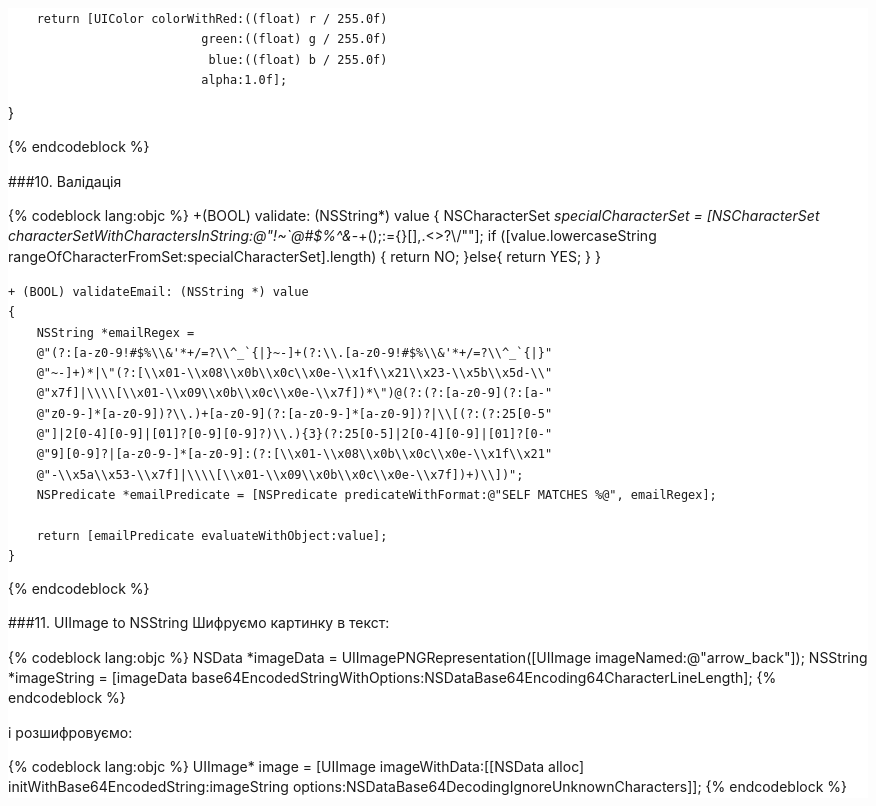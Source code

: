         return [UIColor colorWithRed:((float) r / 255.0f)
                               green:((float) g / 255.0f)
                                blue:((float) b / 255.0f)
                               alpha:1.0f];
}

{% endcodeblock %}

###10. Валідація

{% codeblock lang:objc %}
 +(BOOL) validate: (NSString*) value
    {
    NSCharacterSet *specialCharacterSet = [NSCharacterSet characterSetWithCharactersInString:@"!~`@#$%^&*-+();:={}[],.<>?\\/\""];
        if ([value.lowercaseString rangeOfCharacterFromSet:specialCharacterSet].length) {
            return NO;
        }else{
            return YES;
        }
    }




    + (BOOL) validateEmail: (NSString *) value
    {
        NSString *emailRegex =
        @"(?:[a-z0-9!#$%\\&'*+/=?\\^_`{|}~-]+(?:\\.[a-z0-9!#$%\\&'*+/=?\\^_`{|}"
        @"~-]+)*|\"(?:[\\x01-\\x08\\x0b\\x0c\\x0e-\\x1f\\x21\\x23-\\x5b\\x5d-\\"
        @"x7f]|\\\\[\\x01-\\x09\\x0b\\x0c\\x0e-\\x7f])*\")@(?:(?:[a-z0-9](?:[a-"
        @"z0-9-]*[a-z0-9])?\\.)+[a-z0-9](?:[a-z0-9-]*[a-z0-9])?|\\[(?:(?:25[0-5"
        @"]|2[0-4][0-9]|[01]?[0-9][0-9]?)\\.){3}(?:25[0-5]|2[0-4][0-9]|[01]?[0-"
        @"9][0-9]?|[a-z0-9-]*[a-z0-9]:(?:[\\x01-\\x08\\x0b\\x0c\\x0e-\\x1f\\x21"
        @"-\\x5a\\x53-\\x7f]|\\\\[\\x01-\\x09\\x0b\\x0c\\x0e-\\x7f])+)\\])";
        NSPredicate *emailPredicate = [NSPredicate predicateWithFormat:@"SELF MATCHES %@", emailRegex];
        
        return [emailPredicate evaluateWithObject:value];
    }
{% endcodeblock %}    

###11. UIImage to NSString
Шифруємо картинку в текст:

{% codeblock lang:objc %}
NSData *imageData = UIImagePNGRepresentation([UIImage imageNamed:@"arrow_back"]);
NSString *imageString = [imageData base64EncodedStringWithOptions:NSDataBase64Encoding64CharacterLineLength];
{% endcodeblock %}
    
і розшифровуємо:

{% codeblock lang:objc %}
UIImage* image = [UIImage imageWithData:[[NSData alloc] initWithBase64EncodedString:imageString options:NSDataBase64DecodingIgnoreUnknownCharacters]];
{% endcodeblock %}
